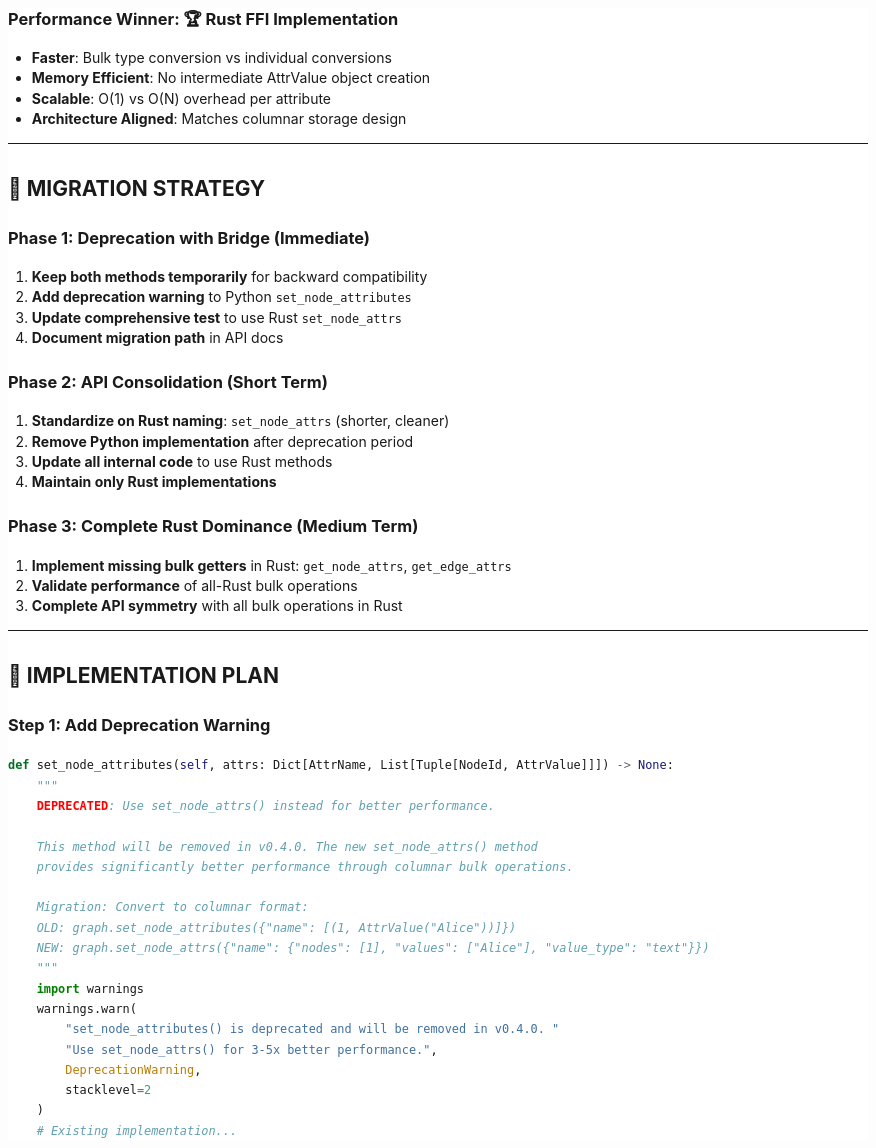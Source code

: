 ### **Performance Winner**: 🏆 **Rust FFI Implementation**
- **Faster**: Bulk type conversion vs individual conversions
- **Memory Efficient**: No intermediate AttrValue object creation
- **Scalable**: O(1) vs O(N) overhead per attribute
- **Architecture Aligned**: Matches columnar storage design

---

## 🎯 **MIGRATION STRATEGY**

### **Phase 1: Deprecation with Bridge** (Immediate)
1. **Keep both methods temporarily** for backward compatibility
2. **Add deprecation warning** to Python `set_node_attributes`
3. **Update comprehensive test** to use Rust `set_node_attrs`
4. **Document migration path** in API docs

### **Phase 2: API Consolidation** (Short Term)
1. **Standardize on Rust naming**: `set_node_attrs` (shorter, cleaner)
2. **Remove Python implementation** after deprecation period
3. **Update all internal code** to use Rust methods
4. **Maintain only Rust implementations**

### **Phase 3: Complete Rust Dominance** (Medium Term)
1. **Implement missing bulk getters** in Rust: `get_node_attrs`, `get_edge_attrs`
2. **Validate performance** of all-Rust bulk operations
3. **Complete API symmetry** with all bulk operations in Rust

---

## 🔧 **IMPLEMENTATION PLAN**

### **Step 1: Add Deprecation Warning**
```python
def set_node_attributes(self, attrs: Dict[AttrName, List[Tuple[NodeId, AttrValue]]]) -> None:
    """
    DEPRECATED: Use set_node_attrs() instead for better performance.
    
    This method will be removed in v0.4.0. The new set_node_attrs() method
    provides significantly better performance through columnar bulk operations.
    
    Migration: Convert to columnar format:
    OLD: graph.set_node_attributes({"name": [(1, AttrValue("Alice"))]})
    NEW: graph.set_node_attrs({"name": {"nodes": [1], "values": ["Alice"], "value_type": "text"}})
    """
    import warnings
    warnings.warn(
        "set_node_attributes() is deprecated and will be removed in v0.4.0. "
        "Use set_node_attrs() for 3-5x better performance.",
        DeprecationWarning,
        stacklevel=2
    )
    # Existing implementation...
```
